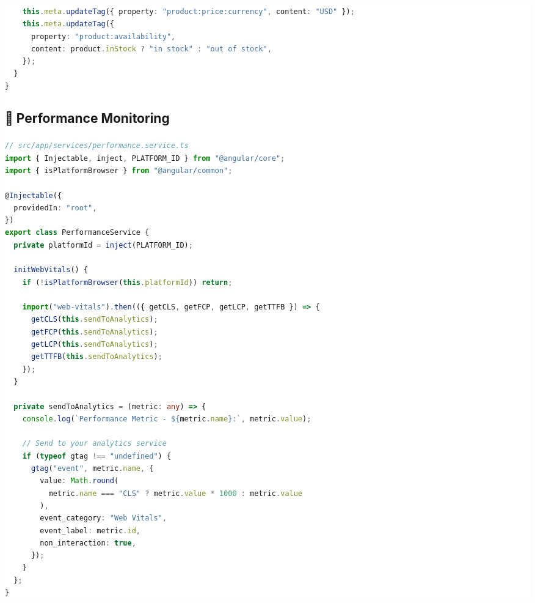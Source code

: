 ```typescript
    this.meta.updateTag({ property: "product:price:currency", content: "USD" });
    this.meta.updateTag({
      property: "product:availability",
      content: product.inStock ? "in stock" : "out of stock",
    });
  }
}
```

## 🚀 Performance Monitoring

```typescript
// src/app/services/performance.service.ts
import { Injectable, inject, PLATFORM_ID } from "@angular/core";
import { isPlatformBrowser } from "@angular/common";

@Injectable({
  providedIn: "root",
})
export class PerformanceService {
  private platformId = inject(PLATFORM_ID);

  initWebVitals() {
    if (!isPlatformBrowser(this.platformId)) return;

    import("web-vitals").then(({ getCLS, getFCP, getLCP, getTTFB }) => {
      getCLS(this.sendToAnalytics);
      getFCP(this.sendToAnalytics);
      getLCP(this.sendToAnalytics);
      getTTFB(this.sendToAnalytics);
    });
  }

  private sendToAnalytics = (metric: any) => {
    console.log(`Performance Metric - ${metric.name}:`, metric.value);

    // Send to your analytics service
    if (typeof gtag !== "undefined") {
      gtag("event", metric.name, {
        value: Math.round(
          metric.name === "CLS" ? metric.value * 1000 : metric.value
        ),
        event_category: "Web Vitals",
        event_label: metric.id,
        non_interaction: true,
      });
    }
  };
}
```
